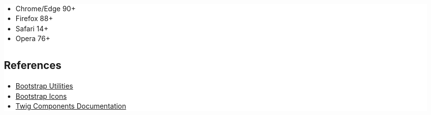 - Chrome/Edge 90+
- Firefox 88+
- Safari 14+
- Opera 76+

## References

- [Bootstrap Utilities](https://getbootstrap.com/docs/5.3/utilities/api/)
- [Bootstrap Icons](https://icons.getbootstrap.com/)
- [Twig Components Documentation](https://symfony.com/bundles/ux-twig-component/current/index.html)

